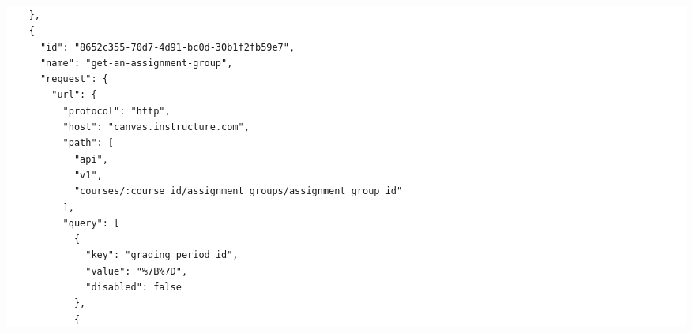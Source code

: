         },
        {
          "id": "8652c355-70d7-4d91-bc0d-30b1f2fb59e7",
          "name": "get-an-assignment-group",
          "request": {
            "url": {
              "protocol": "http",
              "host": "canvas.instructure.com",
              "path": [
                "api",
                "v1",
                "courses/:course_id/assignment_groups/assignment_group_id"
              ],
              "query": [
                {
                  "key": "grading_period_id",
                  "value": "%7B%7D",
                  "disabled": false
                },
                {
             